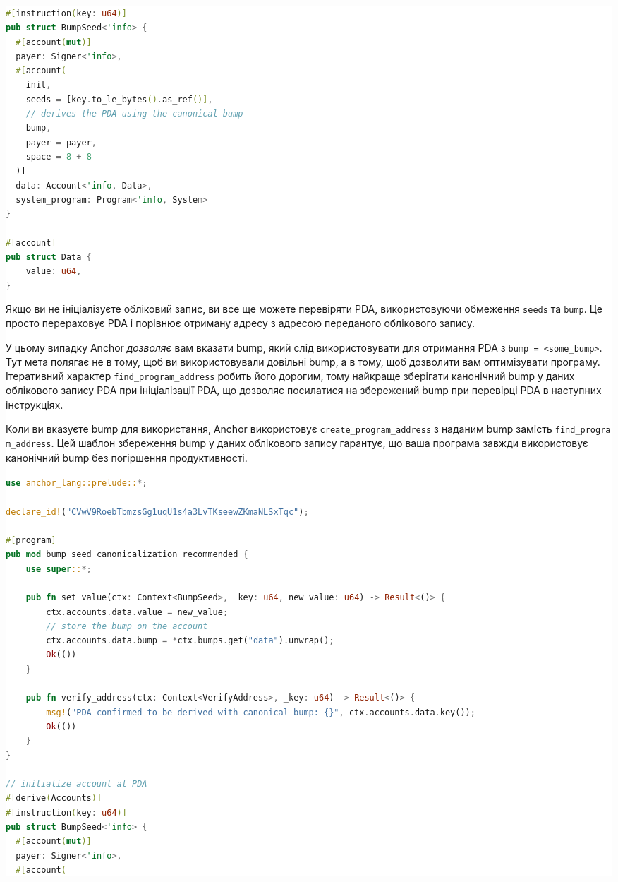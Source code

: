 ```rust
#[instruction(key: u64)]
pub struct BumpSeed<'info> {
  #[account(mut)]
  payer: Signer<'info>,
  #[account(
    init,
    seeds = [key.to_le_bytes().as_ref()],
    // derives the PDA using the canonical bump
    bump,
    payer = payer,
    space = 8 + 8
  )]
  data: Account<'info, Data>,
  system_program: Program<'info, System>
}

#[account]
pub struct Data {
    value: u64,
}
```

Якщо ви не ініціалізуєте обліковий запис, ви все ще можете перевіряти PDA, використовуючи обмеження `seeds` та `bump`. Це просто перераховує PDA і порівнює отриману адресу з адресою переданого облікового запису.

У цьому випадку Anchor *дозволяє* вам вказати bump, який слід використовувати для отримання PDA з `bump = <some_bump>`. Тут мета полягає не в тому, щоб ви використовували довільні bump, а в тому, щоб дозволити вам оптимізувати програму. Ітеративний характер `find_program_address` робить його дорогим, тому найкраще зберігати канонічний bump у даних облікового запису PDA при ініціалізації PDA, що дозволяє посилатися на збережений bump при перевірці PDA в наступних інструкціях.

Коли ви вказуєте bump для використання, Anchor використовує `create_program_address` з наданим bump замість `find_program_address`. Цей шаблон збереження bump у даних облікового запису гарантує, що ваша програма завжди використовує канонічний bump без погіршення продуктивності.

```rust
use anchor_lang::prelude::*;

declare_id!("CVwV9RoebTbmzsGg1uqU1s4a3LvTKseewZKmaNLSxTqc");

#[program]
pub mod bump_seed_canonicalization_recommended {
    use super::*;

    pub fn set_value(ctx: Context<BumpSeed>, _key: u64, new_value: u64) -> Result<()> {
        ctx.accounts.data.value = new_value;
        // store the bump on the account
        ctx.accounts.data.bump = *ctx.bumps.get("data").unwrap();
        Ok(())
    }

    pub fn verify_address(ctx: Context<VerifyAddress>, _key: u64) -> Result<()> {
        msg!("PDA confirmed to be derived with canonical bump: {}", ctx.accounts.data.key());
        Ok(())
    }
}

// initialize account at PDA
#[derive(Accounts)]
#[instruction(key: u64)]
pub struct BumpSeed<'info> {
  #[account(mut)]
  payer: Signer<'info>,
  #[account(
```